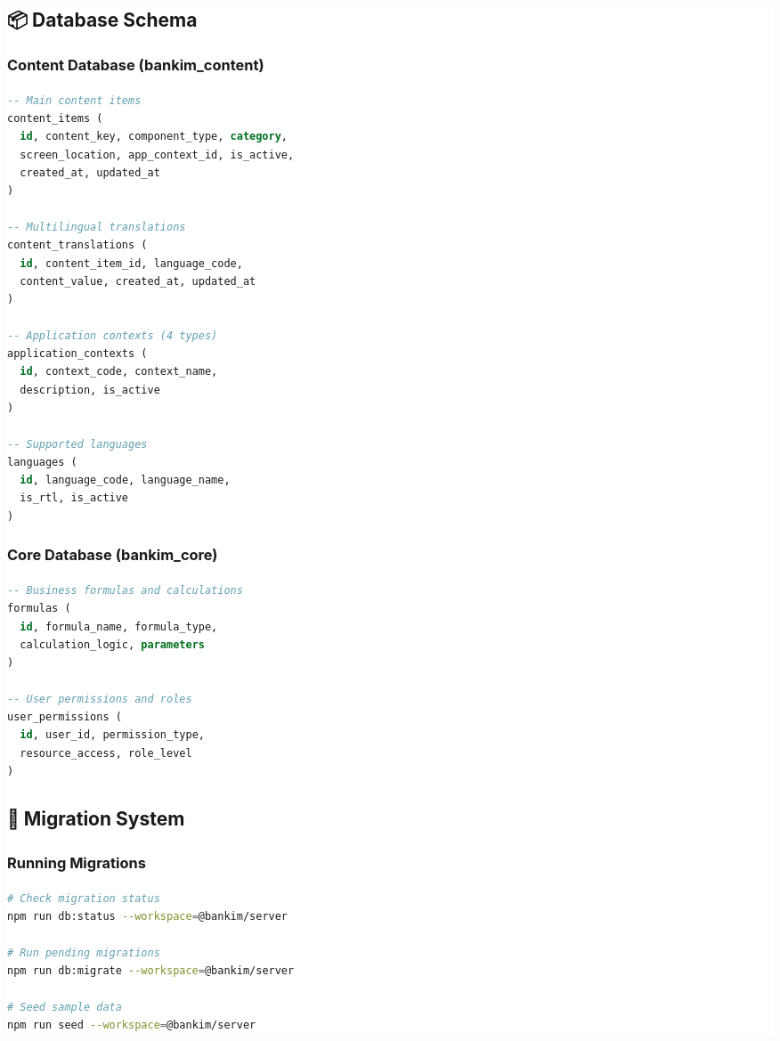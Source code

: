 ## 📦 Database Schema

### Content Database (bankim_content)
```sql
-- Main content items
content_items (
  id, content_key, component_type, category, 
  screen_location, app_context_id, is_active,
  created_at, updated_at
)

-- Multilingual translations
content_translations (
  id, content_item_id, language_code, 
  content_value, created_at, updated_at
)

-- Application contexts (4 types)
application_contexts (
  id, context_code, context_name, 
  description, is_active
)

-- Supported languages
languages (
  id, language_code, language_name,
  is_rtl, is_active
)
```

### Core Database (bankim_core)
```sql
-- Business formulas and calculations
formulas (
  id, formula_name, formula_type,
  calculation_logic, parameters
)

-- User permissions and roles
user_permissions (
  id, user_id, permission_type,
  resource_access, role_level
)
```

## 🔄 Migration System

### Running Migrations
```bash
# Check migration status
npm run db:status --workspace=@bankim/server

# Run pending migrations
npm run db:migrate --workspace=@bankim/server

# Seed sample data
npm run seed --workspace=@bankim/server
```
